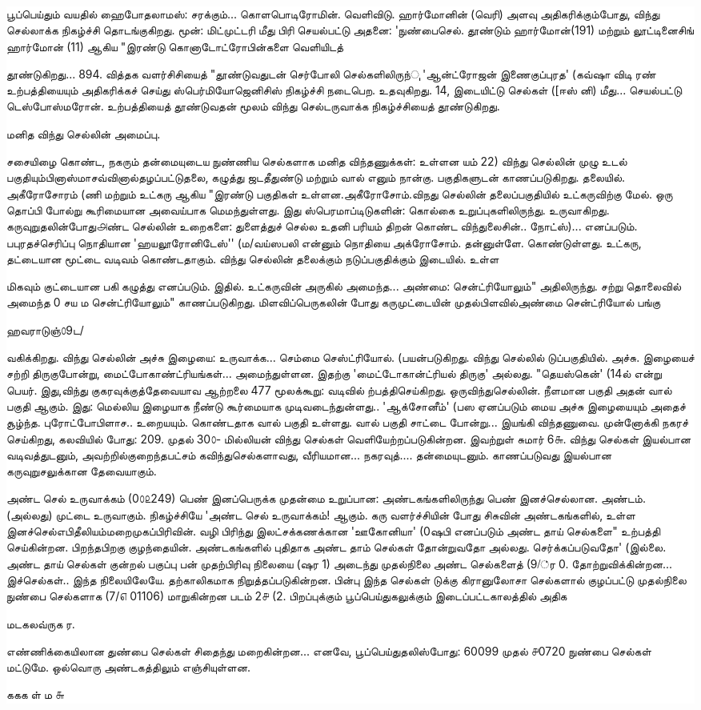 பூப்பெய்தும்‌ வயதில்‌ ஹைபோதலாமஸ்‌: சரக்கும்‌... கொளபொடிரோமின்‌. வெளிவிடு. ஹார்மோனின்‌ (வெரி) அளவு அதிகரிக்கும்போது, விந்து செல்லாக்க நிகழ்ச்சி தொடங்குகிறது. மூன்‌: மிட்முட்டரி மீது பிரி செயல்பட்டு அதனை: 'நுண்பைசெல்‌. தூண்டும்‌ ஹார்மோன்‌(191) மற்றும்‌ லூட்டினைசிங்‌ ஹார்மோன்‌ (11) ஆகிய "இரண்டு கொனாடோட்ரோபின்களை வெளியிடத்‌

தூண்டுகிறது... 894. வித்தக வளர்சிசியைத்‌ "தூண்டுவதுடன்‌ செர்போலி செல்களிலிருந்ு 'ஆன்ட்ரோஜன்‌ இணைகுப்புரத' (கவ்ஷா விடி ரண்‌ உற்பத்தியையும்‌ அதிகரிக்கச்‌ செய்து ஸ்பெர்மியோஜெனிசிஸ்‌ நிகழ்ச்சி நடைபெற. உதவுகிறது. 14, இடையிட்டு செல்கள்‌ (\[ஈஸ் னி) மீது... செயல்பட்டு டெஸ்போஸ்மரோன்‌. உற்பத்தியைத்‌ தூண்டுவதன்‌ மூலம்‌ விந்து செல்டருவாக்க நிகழ்ச்சியைத்‌ தூண்டுகிறது.

மனித விந்து செல்லின்‌ அமைப்பு.

சசையிழை கொண்ட, நகரும்‌ தன்மையுடைய நுண்ணிய செல்களாக மனித விந்தணுக்கள்‌: உள்ளன யம்‌ 22) விந்து செல்லின்‌ முழு உடல்‌ பகுதியும்பினாஸ்மாசவ்வினால்தழப்பட்டுதலை, கழுத்து ஜடதீதுண்டு மற்றும்‌ வால்‌ எனும்‌ நான்கு. பகுதிகளுடன்‌ காணப்படுகிறது. தலையில்‌. அகீரோசோரம்‌ (ணி மற்றும்‌ உட்கரு ஆகிய "இரண்டு பகுதிகள்‌ உள்ளன.அகீரோசோம்‌.விநது செல்லின்‌ தலைப்பகுதியில்‌ உட்கருவிற்கு மேல்‌. ஒரு தொப்பி போல்று கூரிமையான அவைய்பாக மெமந்துள்ளது. இது ஸ்பெரமாப்டிடுகளின்‌: கொல்கை உறுப்புகளிலிருந்து. உருவாகிறது. கருவுறுதலின்போது௮ண்ட செல்லின்‌ உறைகளை: துளைத்துச்‌ செல்ல உதனி பரியம்‌ திறன்‌ கொண்ட விந்துலைசின்‌.. நோட்ஸ்‌)... எனப்படும்‌. பபுரதச்செரிப்பு நொதியான 'ஹயலூரோனிடேஸ்‌'' (ம/வய்ஸபலி என்னும்‌ நொதியை அக்ரோசோம்‌. தன்னுள்ளே. கொண்டுள்ளது. உட்கரு, தட்டையான மூட்டை வடிவம்‌ கொண்டதாகும்‌. விந்து செல்லின்‌ தலைக்கும்‌ நடுப்பகுதிக்கும்‌ இடையில்‌. உள்ள

மிகவும்‌ குட்டையான பகி கழுத்து எனப்படும்‌. இதில்‌. உட்கருவின்‌ அருகில்‌ அமைந்த... அண்மை: சென்ட்ரியோலும்‌" அதிலிருந்து. சற்று தொலைவில்‌ அமைந்த 0 சய ம சென்ட்ரியோலும்‌" காணப்படுகிறது. மிளவிப்பெருகலின்‌ போது கருமுட்டையின்‌ முதல்பிளவில்‌அண்மை சென்ட்ரியோல்‌ பங்கு


ஹவராடுஞ்௦9ட/

வகிக்கிறது. விந்து செல்லின்‌ அச்சு இழையை: உருவாக்க... செம்மை செஸ்ட்ரியோல்‌. (பயன்படுகிறது. விந்து செல்லில்‌ டுப்பகுதியில்‌. அச்சு. இழையைச்‌ சற்றி திருகுபோன்று, மைட்போகாண்ட்ரியங்கள்‌... அமைந்துள்ளன. இதற்கு 'மைட்டோகான்ட்ரியல்‌ திருகு' அல்லது. "தெயஸ்கென்‌' (14ல்‌ என்று பெயர்‌. இது,விந்து குகரவுக்குத்தேவையாவ ஆற்றலை 477 மூலக்கூறு: வடிவில்‌ ற்பத்திசெய்கிறது. ஒருவிந்துசெல்லின்‌. நீளமான பகுதி அதன்‌ வால்‌ பகுதி ஆகும்‌. இது: மெல்லிய இழையாக நீண்டு கூர்மையாக முடிவடைந்துன்ளது.. 'ஆக்சோனீம்‌' (பஸ ஏனப்படும்‌ மைய அச்சு இழையையும்‌ அதைச்‌ சூழ்ந்த. புரோட்போபிளாச.. உறையயும்‌. கொண்டதாக வால்‌ பகுதி உள்ளது. வால்‌ பகுதி சாட்டை போன்று... இயங்கி விந்தணுவை. முன்னோக்கி நகரச்‌ செய்கிறது, கலவியில்‌ போது: 209. முதல்‌ 30௦- மில்லியன்‌ விந்து செல்கள்‌ வெளியேற்றப்படுகின்றன. இவற்றுள்‌ சுமார்‌ 6௬. விந்து செல்கள்‌ இயல்பான வடிவத்துடனும்‌, அவற்றில்குறைந்தபட்சம்‌ கவிந்துசெல்களாவது, வீரியமான... நகரவுத்‌.... தன்மையுடனும்‌. காணப்படுவது இயல்பான கருவுறுசலுக்கான தேவையாகும்‌.

அண்ட செல்‌ உருவாக்கம்‌ (0௦௨249) பெண்‌ இனப்பெருக்க முதன்மை உறுப்பான: அண்டகங்களிலிருந்து பெண்‌ இனச்செல்லான. அண்டம்‌. (அல்லது) முட்டை உருவாகும்‌. நிகழ்ச்சியே 'அண்ட செல்‌ உருவாக்கம்‌! ஆகும்‌. கரு வளர்ச்சியின்‌ போது சிசுவின்‌ அண்டகங்களில்‌, உள்ள இனச்செல்எபிதீலியம்‌மறைமுகப்பிரிவின்‌. வழி பிரிந்து இலட்சக்கணக்கான 'ஊகோனியா' (0ஷபி எனப்படும்‌ அண்ட தாய்‌ செல்களை" உற்பத்தி செய்கின்றன. பிறந்தபிறகு குழந்தையின்‌. அண்டகங்களில்‌ புதிதாக அண்ட தாம்‌ செல்கள்‌ தோன்றுவதோ அல்லது. செர்க்கப்படுவதோ' (இல்லை. அண்ட தாய்‌ செல்கள்‌ குன்றல்‌ பகுப்பு பன்‌ முதற்பிரிவு நிலையை (ஷர 1) அடைந்து முதல்நிலை அண்ட செல்களைத்‌ (9/்ர 0. தோற்றுவிக்கின்றன... இச்செல்கள்‌.. இந்த நிலையிலேயே. தற்காலிகமாக நிறுத்தப்படுகின்றன. பின்பு இந்த செல்கள்‌ டுக்கு கிரானுலோசா செல்களால்‌ குழப்பட்டு முதல்நிலை நுண்பை செல்களாக (7/௭ 01106) மாறுகின்றன படம்‌ 2௪ (2. பிறப்புக்கும்‌ பூப்பெய்துகலுக்கும்‌ இடைப்பட்டகாலத்தில்‌ அதிக

மடகலவ்ருக ர.

எண்ணிக்கையிலான துண்பை செல்கள்‌ சிதைந்து மறைகின்றன... எனவே, பூப்பெய்துதலிஸ்போது: 60099 முதல்‌ ௪0720 நுண்பை செல்கள்‌ மட்டுமே. ஒல்வொரு அண்டகத்திலும்‌ எஞ்சியுள்ளன.

ககக ள்‌ ம ௬
